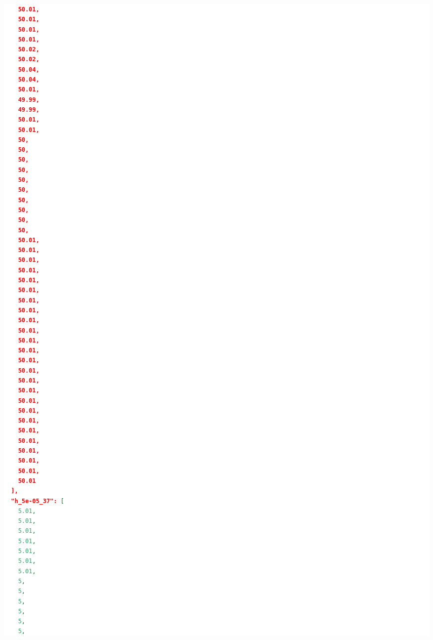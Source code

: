 ```json
    50.01,
    50.01,
    50.01,
    50.01,
    50.02,
    50.02,
    50.04,
    50.04,
    50.01,
    49.99,
    49.99,
    50.01,
    50.01,
    50,
    50,
    50,
    50,
    50,
    50,
    50,
    50,
    50,
    50,
    50.01,
    50.01,
    50.01,
    50.01,
    50.01,
    50.01,
    50.01,
    50.01,
    50.01,
    50.01,
    50.01,
    50.01,
    50.01,
    50.01,
    50.01,
    50.01,
    50.01,
    50.01,
    50.01,
    50.01,
    50.01,
    50.01,
    50.01,
    50.01,
    50.01
  ],
  "h_5e-05_37": [
    5.01,
    5.01,
    5.01,
    5.01,
    5.01,
    5.01,
    5.01,
    5,
    5,
    5,
    5,
    5,
    5,
```